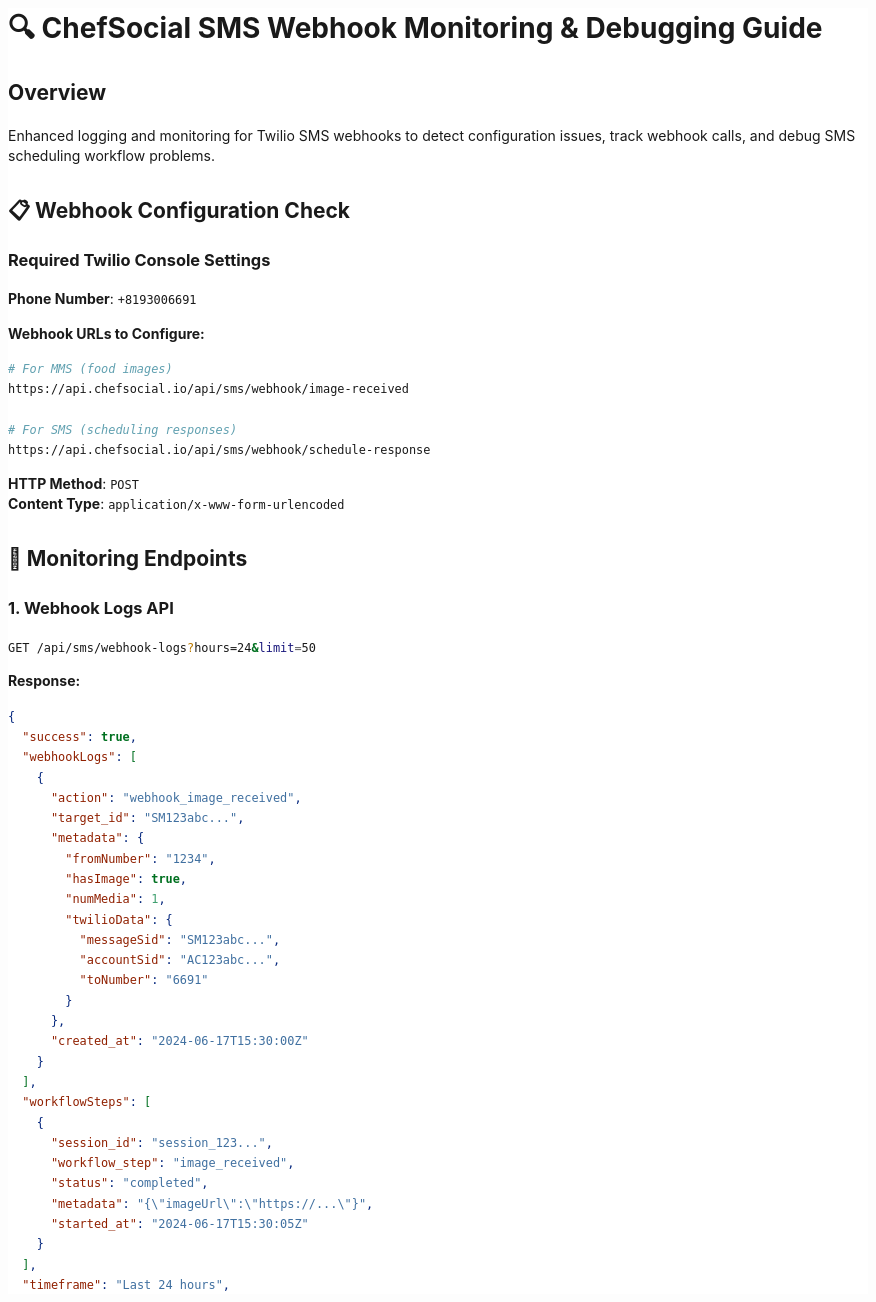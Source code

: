 # 🔍 ChefSocial SMS Webhook Monitoring & Debugging Guide

## Overview

Enhanced logging and monitoring for Twilio SMS webhooks to detect configuration issues, track webhook calls, and debug SMS scheduling workflow problems.

## 📋 Webhook Configuration Check

### Required Twilio Console Settings

**Phone Number**: `+8193006691`

**Webhook URLs to Configure:**
```bash
# For MMS (food images)
https://api.chefsocial.io/api/sms/webhook/image-received

# For SMS (scheduling responses)  
https://api.chefsocial.io/api/sms/webhook/schedule-response
```

**HTTP Method**: `POST`  
**Content Type**: `application/x-www-form-urlencoded`

## 🔧 Monitoring Endpoints

### 1. Webhook Logs API
```bash
GET /api/sms/webhook-logs?hours=24&limit=50
```

**Response:**
```json
{
  "success": true,
  "webhookLogs": [
    {
      "action": "webhook_image_received",
      "target_id": "SM123abc...",
      "metadata": {
        "fromNumber": "1234",
        "hasImage": true,
        "numMedia": 1,
        "twilioData": {
          "messageSid": "SM123abc...",
          "accountSid": "AC123abc...",
          "toNumber": "6691"
        }
      },
      "created_at": "2024-06-17T15:30:00Z"
    }
  ],
  "workflowSteps": [
    {
      "session_id": "session_123...",
      "workflow_step": "image_received",
      "status": "completed",
      "metadata": "{\"imageUrl\":\"https://...\"}",
      "started_at": "2024-06-17T15:30:05Z"
    }
  ],
  "timeframe": "Last 24 hours",
```